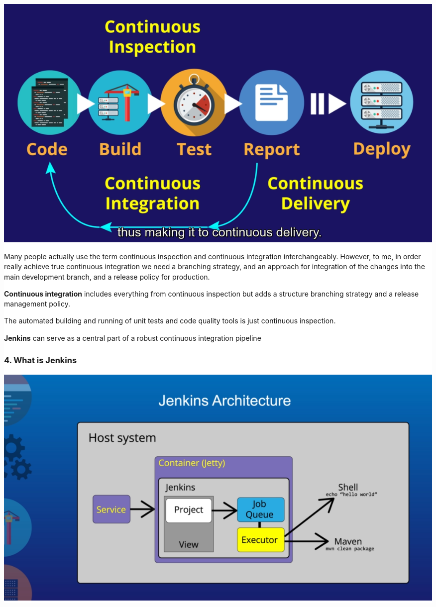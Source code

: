 ![image-20200621192850249](jenkins-bootcamp.assets/image-20200621192850249.png)

Many people actually use the term continuous inspection and continuous integration interchangeably.
However, to me, in order really achieve true continuous integration we need a branching strategy, and an approach for integration of the
changes into the main development branch, and a release policy for production.

**Continuous integration** includes everything from continuous inspection but adds a structure branching strategy and a release management policy.

The automated building and running of unit tests and code quality tools is just continuous inspection.

**Jenkins** can serve as a central part of a robust continuous integration pipeline

### 4. What is Jenkins

![image-20200621194815915](jenkins-bootcamp.assets/image-20200621194815915.png)